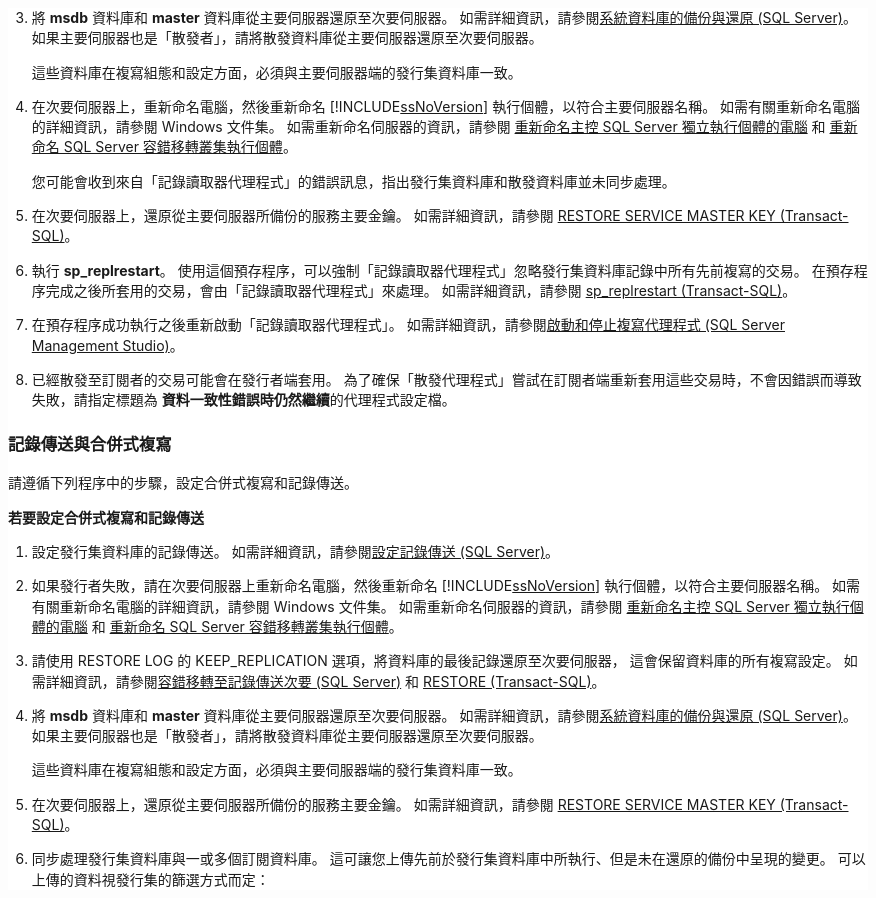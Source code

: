 3.  將 **msdb** 資料庫和 **master** 資料庫從主要伺服器還原至次要伺服器。 如需詳細資訊，請參閱[系統資料庫的備份與還原 &#40;SQL Server&#41;](../../relational-databases/backup-restore/back-up-and-restore-of-system-databases-sql-server.md)。 如果主要伺服器也是「散發者」，請將散發資料庫從主要伺服器還原至次要伺服器。  
  
     這些資料庫在複寫組態和設定方面，必須與主要伺服器端的發行集資料庫一致。  
  
4.  在次要伺服器上，重新命名電腦，然後重新命名 [!INCLUDE[ssNoVersion](../../includes/ssnoversion-md.md)] 執行個體，以符合主要伺服器名稱。 如需有關重新命名電腦的詳細資訊，請參閱 Windows 文件集。 如需重新命名伺服器的資訊，請參閱 [重新命名主控 SQL Server 獨立執行個體的電腦](../../database-engine/install-windows/rename-a-computer-that-hosts-a-stand-alone-instance-of-sql-server.md) 和 [重新命名 SQL Server 容錯移轉叢集執行個體](../../sql-server/failover-clusters/install/rename-a-sql-server-failover-cluster-instance.md)。  
  
     您可能會收到來自「記錄讀取器代理程式」的錯誤訊息，指出發行集資料庫和散發資料庫並未同步處理。  
  
5.  在次要伺服器上，還原從主要伺服器所備份的服務主要金鑰。 如需詳細資訊，請參閱 [RESTORE SERVICE MASTER KEY &#40;Transact-SQL&#41;](../../t-sql/statements/restore-service-master-key-transact-sql.md)。  
  
6.  執行 **sp_replrestart**。 使用這個預存程序，可以強制「記錄讀取器代理程式」忽略發行集資料庫記錄中所有先前複寫的交易。 在預存程序完成之後所套用的交易，會由「記錄讀取器代理程式」來處理。 如需詳細資訊，請參閱 [sp_replrestart &#40;Transact-SQL&#41;](../../relational-databases/system-stored-procedures/sp-replrestart-transact-sql.md)。  
  
7.  在預存程序成功執行之後重新啟動「記錄讀取器代理程式」。 如需詳細資訊，請參閱[啟動和停止複寫代理程式 &#40;SQL Server Management Studio&#41;](../../relational-databases/replication/agents/start-and-stop-a-replication-agent-sql-server-management-studio.md)。  
  
8.  已經散發至訂閱者的交易可能會在發行者端套用。 為了確保「散發代理程式」嘗試在訂閱者端重新套用這些交易時，不會因錯誤而導致失敗，請指定標題為 **資料一致性錯誤時仍然繼續**的代理程式設定檔。  
  
### <a name="log-shipping-with-merge-replication"></a>記錄傳送與合併式複寫  
 請遵循下列程序中的步驟，設定合併式複寫和記錄傳送。  
  
 **若要設定合併式複寫和記錄傳送**  
  
1.  設定發行集資料庫的記錄傳送。 如需詳細資訊，請參閱[設定記錄傳送 &#40;SQL Server&#41;](../../database-engine/log-shipping/configure-log-shipping-sql-server.md)。  
  
2.  如果發行者失敗，請在次要伺服器上重新命名電腦，然後重新命名 [!INCLUDE[ssNoVersion](../../includes/ssnoversion-md.md)] 執行個體，以符合主要伺服器名稱。 如需有關重新命名電腦的詳細資訊，請參閱 Windows 文件集。 如需重新命名伺服器的資訊，請參閱 [重新命名主控 SQL Server 獨立執行個體的電腦](../../database-engine/install-windows/rename-a-computer-that-hosts-a-stand-alone-instance-of-sql-server.md) 和 [重新命名 SQL Server 容錯移轉叢集執行個體](../../sql-server/failover-clusters/install/rename-a-sql-server-failover-cluster-instance.md)。  
  
3.  請使用 RESTORE LOG 的 KEEP_REPLICATION 選項，將資料庫的最後記錄還原至次要伺服器， 這會保留資料庫的所有複寫設定。 如需詳細資訊，請參閱[容錯移轉至記錄傳送次要 &#40;SQL Server&#41;](../../database-engine/log-shipping/fail-over-to-a-log-shipping-secondary-sql-server.md) 和 [RESTORE &#40;Transact-SQL&#41;](../../t-sql/statements/restore-statements-transact-sql.md)。  
  
4.  將 **msdb** 資料庫和 **master** 資料庫從主要伺服器還原至次要伺服器。 如需詳細資訊，請參閱[系統資料庫的備份與還原 &#40;SQL Server&#41;](../../relational-databases/backup-restore/back-up-and-restore-of-system-databases-sql-server.md)。 如果主要伺服器也是「散發者」，請將散發資料庫從主要伺服器還原至次要伺服器。  
  
     這些資料庫在複寫組態和設定方面，必須與主要伺服器端的發行集資料庫一致。  
  
5.  在次要伺服器上，還原從主要伺服器所備份的服務主要金鑰。 如需詳細資訊，請參閱 [RESTORE SERVICE MASTER KEY &#40;Transact-SQL&#41;](../../t-sql/statements/restore-service-master-key-transact-sql.md)。  
  
6.  同步處理發行集資料庫與一或多個訂閱資料庫。 這可讓您上傳先前於發行集資料庫中所執行、但是未在還原的備份中呈現的變更。 可以上傳的資料視發行集的篩選方式而定：  
  